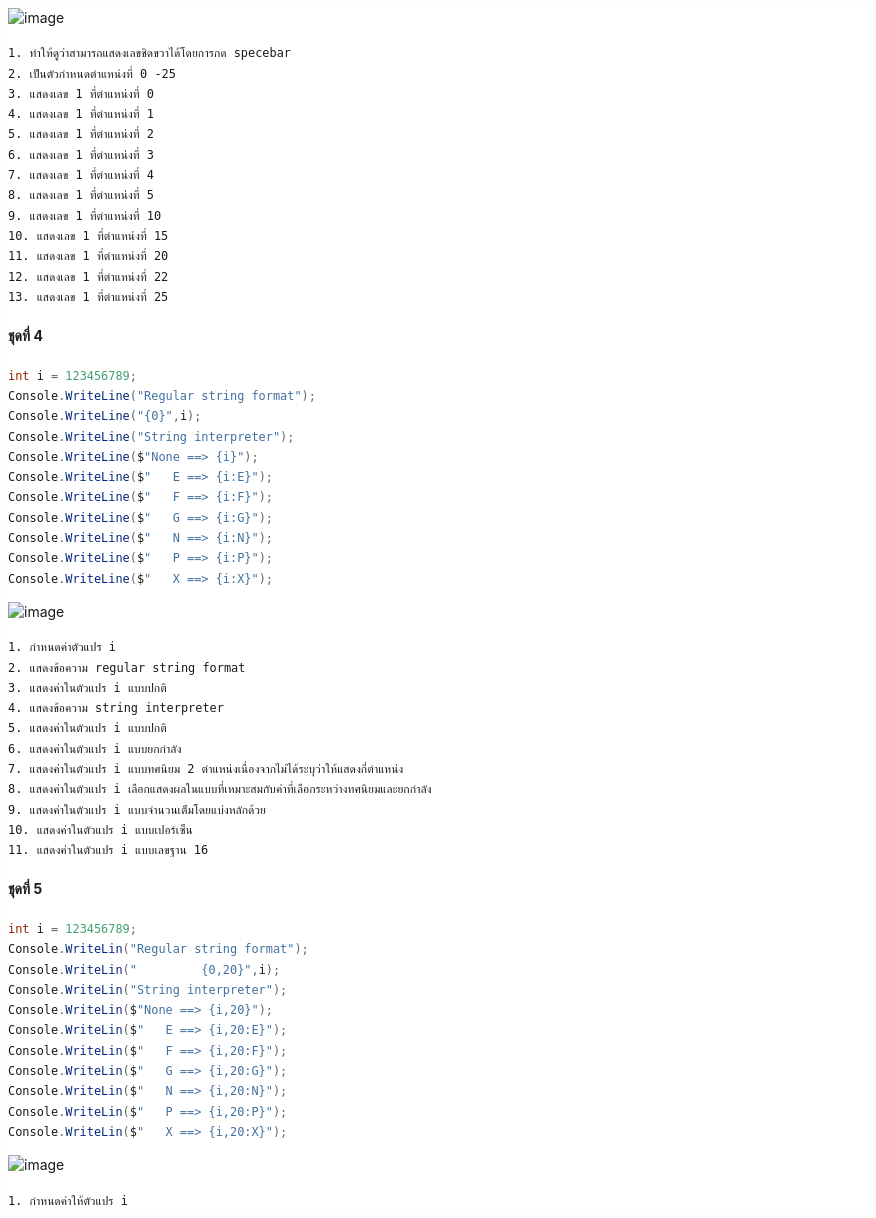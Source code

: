 ```cs
```
![image](https://user-images.githubusercontent.com/115066285/232237531-dc0f6288-7c6e-4567-9df2-ab010d1db860.png)
```
1. ทำให้ดูว่าสามารถแสดงเลขชิดขวาได้โดยการกด specebar
2. เป็นตัวกำหนดตำแหน่งที่ 0 -25
3. แสดงเลข 1 ที่ตำแหน่งที่ 0
4. แสดงเลข 1 ที่ตำแหน่งที่ 1
5. แสดงเลข 1 ที่ตำแหน่งที่ 2
6. แสดงเลข 1 ที่ตำแหน่งที่ 3
7. แสดงเลข 1 ที่ตำแหน่งที่ 4
8. แสดงเลข 1 ที่ตำแหน่งที่ 5
9. แสดงเลข 1 ที่ตำแหน่งที่ 10
10. แสดงเลข 1 ที่ตำแหน่งที่ 15
11. แสดงเลข 1 ที่ตำแหน่งที่ 20
12. แสดงเลข 1 ที่ตำแหน่งที่ 22
13. แสดงเลข 1 ที่ตำแหน่งที่ 25 
```
#### ชุดที่ 4 ####
```cs
int i = 123456789;
Console.WriteLine("Regular string format");
Console.WriteLine("{0}",i);
Console.WriteLine("String interpreter");
Console.WriteLine($"None ==> {i}");
Console.WriteLine($"   E ==> {i:E}");
Console.WriteLine($"   F ==> {i:F}");
Console.WriteLine($"   G ==> {i:G}");
Console.WriteLine($"   N ==> {i:N}");
Console.WriteLine($"   P ==> {i:P}");
Console.WriteLine($"   X ==> {i:X}");
```
![image](https://user-images.githubusercontent.com/115066285/232238015-2f81b298-f8ce-4e72-b837-850098bd5771.png)
```
1. กำหนดค่าตัวแปร i 
2. แสดงข้อความ regular string format
3. แสดงค่าในตัวแปร i แบบปกติ
4. แสดงข้อความ string interpreter
5. แสดงค่าในตัวแปร i แบบปกติ
6. แสดงค่าในตัวแปร i แบบยกกำลัง
7. แสดงค่าในตัวแปร i แบบทศนิยม 2 ตำแหน่งเนื่องจากไม่ได้ระบุว่าให้แสดงกี่ตำแหน่ง
8. แสดงค่าในตัวแปร i เลือกแสดงผลในแบบที่เหมาะสมกับค่าที่เลือกระหว่างทศนิยมและยกกำลัง
9. แสดงค่าในตัวแปร i แบบจำนวนเต็มโดยแบ่งหลักด้วย
10. แสดงค่าในตัวแปร i แบบเปอร์เซ็น
11. แสดงค่าในตัวแปร i แบบเลขฐาน 16
```
#### ชุดที่ 5 ####
```cs
int i = 123456789;
Console.WriteLin("Regular string format");
Console.WriteLin("         {0,20}",i);
Console.WriteLin("String interpreter");
Console.WriteLin($"None ==> {i,20}");
Console.WriteLin($"   E ==> {i,20:E}");
Console.WriteLin($"   F ==> {i,20:F}");
Console.WriteLin($"   G ==> {i,20:G}");
Console.WriteLin($"   N ==> {i,20:N}");
Console.WriteLin($"   P ==> {i,20:P}");
Console.WriteLin($"   X ==> {i,20:X}");
```
![image](https://user-images.githubusercontent.com/115066285/232245891-2e759649-9d49-46bf-b081-4184ae7cfb7c.png)
```
1. กำหนดค่าให้ตัวแปร i
```